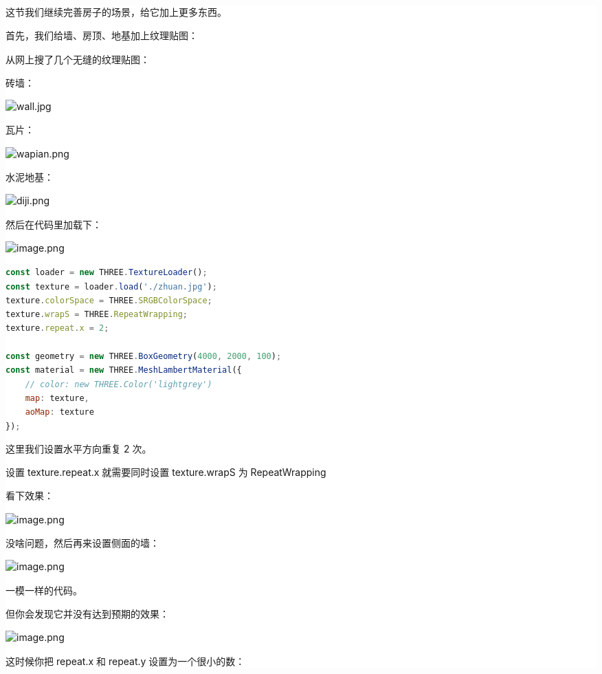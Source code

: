 这节我们继续完善房子的场景，给它加上更多东西。

首先，我们给墙、房顶、地基加上纹理贴图：

从网上搜了几个无缝的纹理贴图：

砖墙：

![wall.jpg](https://p9-juejin.byteimg.com/tos-cn-i-k3u1fbpfcp/03b841f9608c49d29b9bcff5213b39b5~tplv-k3u1fbpfcp-jj-mark:0:0:0:0:q75.image#?w=800&h=533&s=112701&e=jpg&b=d8cdc0)

瓦片：

![wapian.png](https://p9-juejin.byteimg.com/tos-cn-i-k3u1fbpfcp/b06cd664602e4794aacb24e575927bf3~tplv-k3u1fbpfcp-jj-mark:0:0:0:0:q75.image#?w=500&h=750&s=30242&e=webp&b=d49275)

水泥地基：

![diji.png](https://p6-juejin.byteimg.com/tos-cn-i-k3u1fbpfcp/441c8de764aa4ab08f0c18c92dfa92d9~tplv-k3u1fbpfcp-jj-mark:0:0:0:0:q75.image#?w=380&h=543&s=43276&e=webp&b=b3b0ad)

然后在代码里加载下：


![image.png](https://p9-juejin.byteimg.com/tos-cn-i-k3u1fbpfcp/937dc4769de24e049c961313194bfd31~tplv-k3u1fbpfcp-jj-mark:0:0:0:0:q75.image#?w=1618&h=934&s=213664&e=png&b=1f1f1f)

```javascript
const loader = new THREE.TextureLoader();
const texture = loader.load('./zhuan.jpg');
texture.colorSpace = THREE.SRGBColorSpace;
texture.wrapS = THREE.RepeatWrapping;
texture.repeat.x = 2;

const geometry = new THREE.BoxGeometry(4000, 2000, 100);
const material = new THREE.MeshLambertMaterial({
    // color: new THREE.Color('lightgrey')
    map: texture,
    aoMap: texture
});
```
这里我们设置水平方向重复 2 次。

设置 texture.repeat.x 就需要同时设置 texture.wrapS 为 RepeatWrapping

看下效果：

![image.png](https://p9-juejin.byteimg.com/tos-cn-i-k3u1fbpfcp/897077562dc540faa449fdeb36c5947f~tplv-k3u1fbpfcp-jj-mark:0:0:0:0:q75.image#?w=1736&h=1198&s=1580377&e=png&b=141414)

没啥问题，然后再来设置侧面的墙：

![image.png](https://p9-juejin.byteimg.com/tos-cn-i-k3u1fbpfcp/4ab1eb575fd044559df1238742ca79aa~tplv-k3u1fbpfcp-jj-mark:0:0:0:0:q75.image#?w=1504&h=936&s=215803&e=png&b=1f1f1f)

一模一样的代码。

但你会发现它并没有达到预期的效果：

![image.png](https://p1-juejin.byteimg.com/tos-cn-i-k3u1fbpfcp/e64dd77863404591851f98311955b0f3~tplv-k3u1fbpfcp-jj-mark:0:0:0:0:q75.image#?w=1424&h=1298&s=500710&e=png&b=0a0a0a)

这时候你把 repeat.x 和 repeat.y 设置为一个很小的数：
